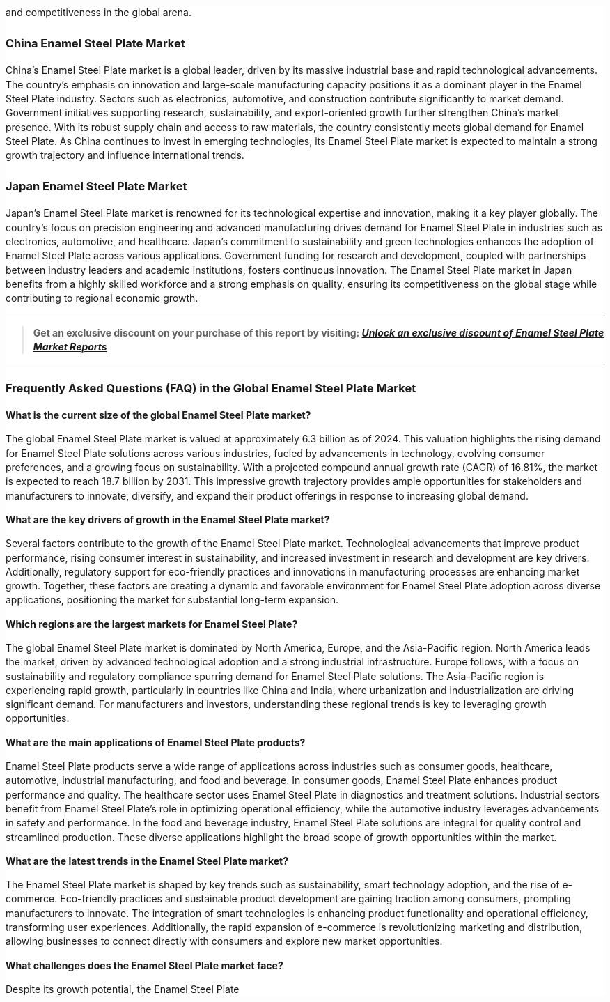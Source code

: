 and competitiveness in the global arena.</p><h3>China Enamel Steel Plate Market</h3><p>China&rsquo;s Enamel Steel Plate market is a global leader, driven by its massive industrial base and rapid technological advancements. The country&rsquo;s emphasis on innovation and large-scale manufacturing capacity positions it as a dominant player in the Enamel Steel Plate industry. Sectors such as electronics, automotive, and construction contribute significantly to market demand. Government initiatives supporting research, sustainability, and export-oriented growth further strengthen China&rsquo;s market presence. With its robust supply chain and access to raw materials, the country consistently meets global demand for Enamel Steel Plate. As China continues to invest in emerging technologies, its Enamel Steel Plate market is expected to maintain a strong growth trajectory and influence international trends.</p><h3>Japan Enamel Steel Plate Market</h3><p>Japan&rsquo;s Enamel Steel Plate market is renowned for its technological expertise and innovation, making it a key player globally. The country&rsquo;s focus on precision engineering and advanced manufacturing drives demand for Enamel Steel Plate in industries such as electronics, automotive, and healthcare. Japan&rsquo;s commitment to sustainability and green technologies enhances the adoption of Enamel Steel Plate across various applications. Government funding for research and development, coupled with partnerships between industry leaders and academic institutions, fosters continuous innovation. The Enamel Steel Plate market in Japan benefits from a highly skilled workforce and a strong emphasis on quality, ensuring its competitiveness on the global stage while contributing to regional economic growth.</p><hr /><blockquote><p><strong>Get an exclusive discount on your purchase of this report by visiting: <em><a href="://marketresearchpulse.com/ask-for-discount/46615?utm_source=Github&amp;utm_medium=0111">Unlock an exclusive discount of Enamel Steel Plate Market Reports</a></em>&nbsp;</strong></p></blockquote><hr /><h3>Frequently Asked Questions (FAQ) in the Global Enamel Steel Plate Market</h3><p><strong>What is the current size of the global Enamel Steel Plate market?</strong></p><p>The global Enamel Steel Plate market is valued at approximately 6.3 billion as of 2024. This valuation highlights the rising demand for Enamel Steel Plate solutions across various industries, fueled by advancements in technology, evolving consumer preferences, and a growing focus on sustainability. With a projected compound annual growth rate (CAGR) of 16.81%, the market is expected to reach 18.7 billion by 2031. This impressive growth trajectory provides ample opportunities for stakeholders and manufacturers to innovate, diversify, and expand their product offerings in response to increasing global demand.</p><p><strong>What are the key drivers of growth in the Enamel Steel Plate market?</strong></p><p>Several factors contribute to the growth of the Enamel Steel Plate market. Technological advancements that improve product performance, rising consumer interest in sustainability, and increased investment in research and development are key drivers. Additionally, regulatory support for eco-friendly practices and innovations in manufacturing processes are enhancing market growth. Together, these factors are creating a dynamic and favorable environment for Enamel Steel Plate adoption across diverse applications, positioning the market for substantial long-term expansion.</p><p><strong>Which regions are the largest markets for Enamel Steel Plate?</strong></p><p>The global Enamel Steel Plate market is dominated by North America, Europe, and the Asia-Pacific region. North America leads the market, driven by advanced technological adoption and a strong industrial infrastructure. Europe follows, with a focus on sustainability and regulatory compliance spurring demand for Enamel Steel Plate solutions. The Asia-Pacific region is experiencing rapid growth, particularly in countries like China and India, where urbanization and industrialization are driving significant demand. For manufacturers and investors, understanding these regional trends is key to leveraging growth opportunities.</p><p><strong>What are the main applications of Enamel Steel Plate products?</strong></p><p>Enamel Steel Plate products serve a wide range of applications across industries such as consumer goods, healthcare, automotive, industrial manufacturing, and food and beverage. In consumer goods, Enamel Steel Plate enhances product performance and quality. The healthcare sector uses Enamel Steel Plate in diagnostics and treatment solutions. Industrial sectors benefit from Enamel Steel Plate&rsquo;s role in optimizing operational efficiency, while the automotive industry leverages advancements in safety and performance. In the food and beverage industry, Enamel Steel Plate solutions are integral for quality control and streamlined production. These diverse applications highlight the broad scope of growth opportunities within the market.</p><p><strong>What are the latest trends in the Enamel Steel Plate market?</strong></p><p>The Enamel Steel Plate market is shaped by key trends such as sustainability, smart technology adoption, and the rise of e-commerce. Eco-friendly practices and sustainable product development are gaining traction among consumers, prompting manufacturers to innovate. The integration of smart technologies is enhancing product functionality and operational efficiency, transforming user experiences. Additionally, the rapid expansion of e-commerce is revolutionizing marketing and distribution, allowing businesses to connect directly with consumers and explore new market opportunities.</p><p><strong>What challenges does the Enamel Steel Plate market face?</strong></p><p>Despite its growth potential, the Enamel Steel Plate